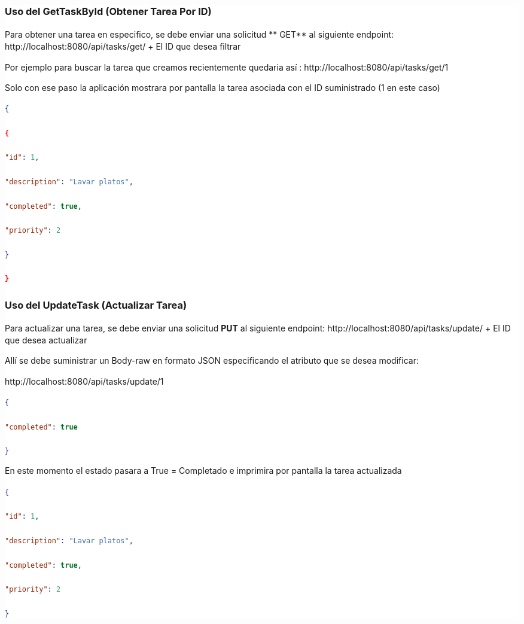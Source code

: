 ### **Uso del GetTaskById (Obtener Tarea Por ID)**

Para obtener una tarea en especifico, se debe enviar una solicitud ** GET**  al siguiente endpoint: 
http://localhost:8080/api/tasks/get/ + El ID que desea filtrar

Por ejemplo para buscar la tarea que creamos recientemente quedaria así : http://localhost:8080/api/tasks/get/1

Solo con ese paso la aplicación mostrara por pantalla la tarea asociada con el ID suministrado (1 en este caso)

```json 
{ 
 
{

"id": 1,

"description": "Lavar platos",

"completed": true,

"priority": 2

}

}
```

### **Uso del UpdateTask (Actualizar Tarea)**

Para actualizar una tarea, se debe enviar una solicitud **PUT** al siguiente endpoint:
http://localhost:8080/api/tasks/update/ + El ID que desea actualizar

Allí se debe suministrar un Body-raw en formato JSON especificando el atributo que se desea modificar:

http://localhost:8080/api/tasks/update/1

```json 
{ 
 
"completed": true

}
```

En este momento el estado pasara a True = Completado e imprimira por pantalla la tarea actualizada
```json 
{ 

"id": 1,

"description": "Lavar platos",

"completed": true,

"priority": 2

}
```
